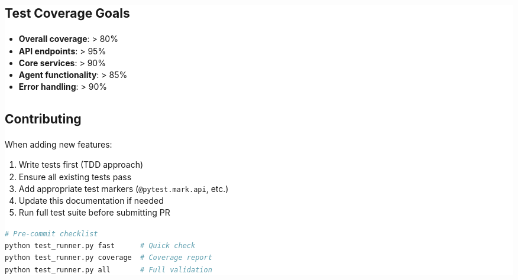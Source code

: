 ## Test Coverage Goals

- **Overall coverage**: > 80%
- **API endpoints**: > 95%
- **Core services**: > 90%
- **Agent functionality**: > 85%
- **Error handling**: > 90%

## Contributing

When adding new features:

1. Write tests first (TDD approach)
2. Ensure all existing tests pass
3. Add appropriate test markers (`@pytest.mark.api`, etc.)
4. Update this documentation if needed
5. Run full test suite before submitting PR

```bash
# Pre-commit checklist
python test_runner.py fast      # Quick check
python test_runner.py coverage  # Coverage report
python test_runner.py all       # Full validation
```